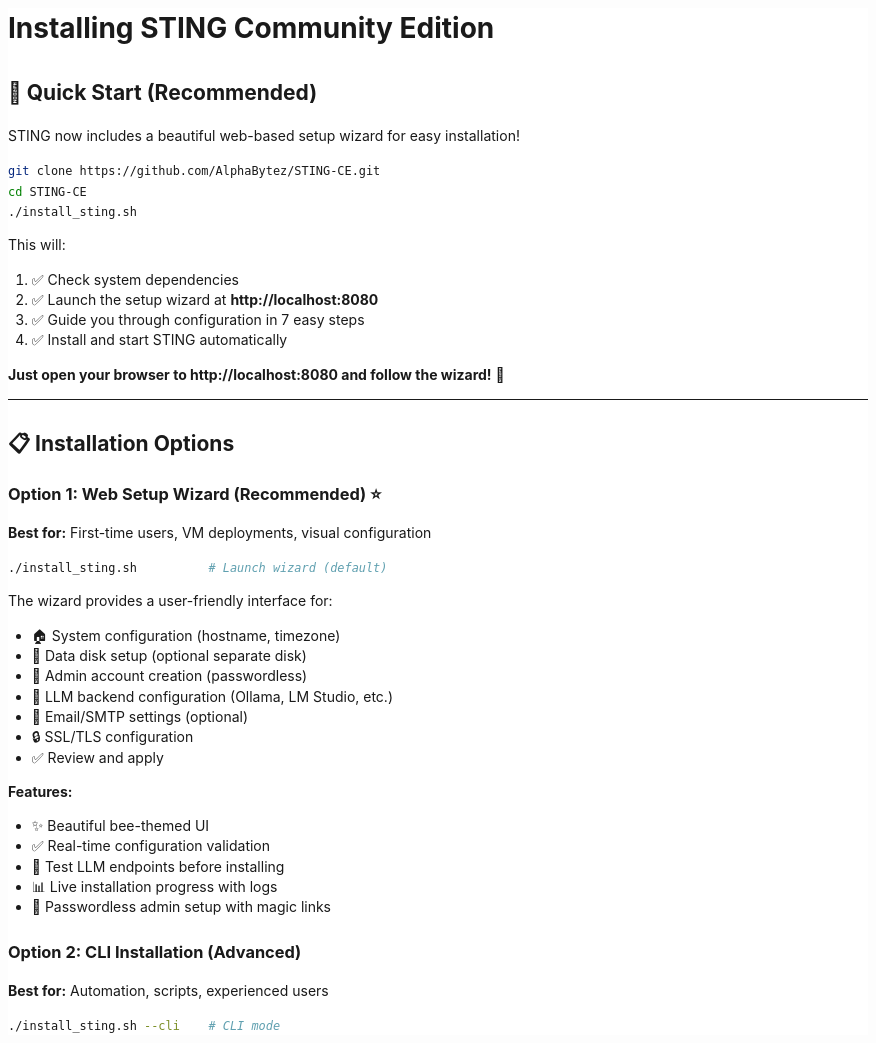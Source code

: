 # Installing STING Community Edition

## 🚀 Quick Start (Recommended)

STING now includes a beautiful web-based setup wizard for easy installation!

```bash
git clone https://github.com/AlphaBytez/STING-CE.git
cd STING-CE
./install_sting.sh
```

This will:
1. ✅ Check system dependencies
2. ✅ Launch the setup wizard at **http://localhost:8080**
3. ✅ Guide you through configuration in 7 easy steps
4. ✅ Install and start STING automatically

**Just open your browser to http://localhost:8080 and follow the wizard!** 🐝

---

## 📋 Installation Options

### Option 1: Web Setup Wizard (Recommended) ⭐

**Best for:** First-time users, VM deployments, visual configuration

```bash
./install_sting.sh          # Launch wizard (default)
```

The wizard provides a user-friendly interface for:
- 🏠 System configuration (hostname, timezone)
- 💾 Data disk setup (optional separate disk)
- 👤 Admin account creation (passwordless)
- 🤖 LLM backend configuration (Ollama, LM Studio, etc.)
- 📧 Email/SMTP settings (optional)
- 🔒 SSL/TLS configuration
- ✅ Review and apply

**Features:**
- ✨ Beautiful bee-themed UI
- ✅ Real-time configuration validation
- 🧪 Test LLM endpoints before installing
- 📊 Live installation progress with logs
- 🔐 Passwordless admin setup with magic links

### Option 2: CLI Installation (Advanced)

**Best for:** Automation, scripts, experienced users

```bash
./install_sting.sh --cli    # CLI mode
```
